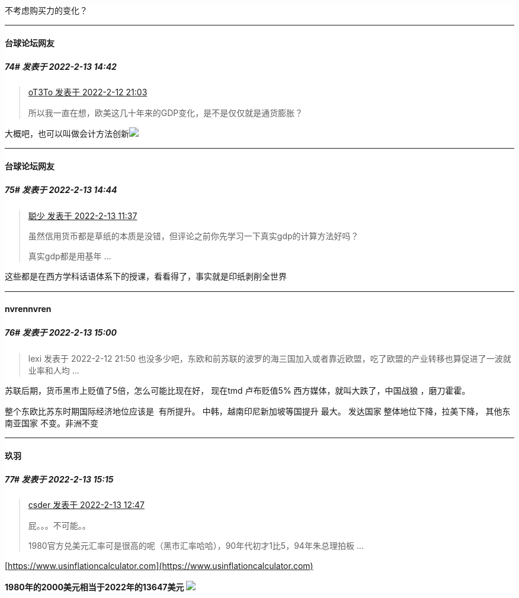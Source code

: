 不考虑购买力的变化？

*****

####  台球论坛网友  
##### 74#       发表于 2022-2-13 14:42

<blockquote><a href="httphttps://bbs.saraba1st.com/2b/forum.php?mod=redirect&amp;goto=findpost&amp;pid=54658197&amp;ptid=2052198" target="_blank">oT3To 发表于 2022-2-12 21:03</a>

所以我一直在想，欧美这几十年来的GDP变化，是不是仅仅就是通货膨胀？</blockquote>
大概吧，也可以叫做会计方法创新<img src="https://static.saraba1st.com/image/smiley/face2017/067.png" referrerpolicy="no-referrer">



*****

####  台球论坛网友  
##### 75#       发表于 2022-2-13 14:44

<blockquote><a href="httphttps://bbs.saraba1st.com/2b/forum.php?mod=redirect&amp;goto=findpost&amp;pid=54665422&amp;ptid=2052198" target="_blank">聪少 发表于 2022-2-13 11:37</a>

虽然信用货币都是草纸的本质是没错，但评论之前你先学习一下真实gdp的计算方法好吗？

真实gdp都是用基年 ...</blockquote>
这些都是在西方学科话语体系下的授课，看看得了，事实就是印纸剥削全世界

*****

####  nvrennvren  
##### 76#       发表于 2022-2-13 15:00

<blockquote>lexi 发表于 2022-2-12 21:50
也没多少吧，东欧和前苏联的波罗的海三国加入或者靠近欧盟，吃了欧盟的产业转移也算促进了一波就业率和人均 ...</blockquote>
苏联后期，货币黑市上贬值了5倍，怎么可能比现在好， 现在tmd 卢布贬值5% 西方媒体，就叫大跌了，中国战狼 ，磨刀霍霍。   

整个东欧比苏东时期国际经济地位应该是  有所提升。 中韩，越南印尼新加坡等国提升 最大。 发达国家 整体地位下降，拉美下降， 其他东南亚国家 不变。非洲不变



*****

####  玖羽  
##### 77#       发表于 2022-2-13 15:15

<blockquote><a href="httphttps://bbs.saraba1st.com/2b/forum.php?mod=redirect&amp;goto=findpost&amp;pid=54666317&amp;ptid=2052198" target="_blank">csder 发表于 2022-2-13 12:47</a>

屁。。。不可能。。

1980官方兑美元汇率可是很高的呢（黑市汇率哈哈），90年代初才1比5，94年朱总理拍板 ...</blockquote>
[https://www.usinflationcalculator.com](https://www.usinflationcalculator.com)

<strong>1980年的2000美元相当于2022年的13647美元
</strong>
<img src="https://static.saraba1st.com/image/smiley/face2017/020.png" referrerpolicy="no-referrer"> 
